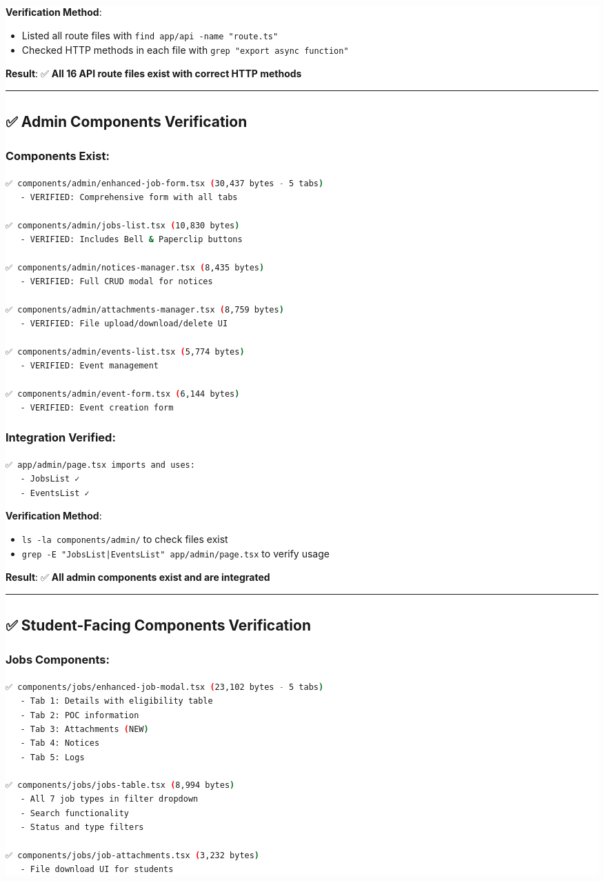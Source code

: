 **Verification Method**:
- Listed all route files with `find app/api -name "route.ts"`
- Checked HTTP methods in each file with `grep "export async function"`

**Result**: ✅ **All 16 API route files exist with correct HTTP methods**

---

## ✅ **Admin Components Verification**

### **Components Exist:**
```bash
✅ components/admin/enhanced-job-form.tsx (30,437 bytes - 5 tabs)
   - VERIFIED: Comprehensive form with all tabs

✅ components/admin/jobs-list.tsx (10,830 bytes)
   - VERIFIED: Includes Bell & Paperclip buttons

✅ components/admin/notices-manager.tsx (8,435 bytes)
   - VERIFIED: Full CRUD modal for notices

✅ components/admin/attachments-manager.tsx (8,759 bytes)
   - VERIFIED: File upload/download/delete UI

✅ components/admin/events-list.tsx (5,774 bytes)
   - VERIFIED: Event management

✅ components/admin/event-form.tsx (6,144 bytes)
   - VERIFIED: Event creation form
```

### **Integration Verified:**
```bash
✅ app/admin/page.tsx imports and uses:
   - JobsList ✓
   - EventsList ✓
```

**Verification Method**:
- `ls -la components/admin/` to check files exist
- `grep -E "JobsList|EventsList" app/admin/page.tsx` to verify usage

**Result**: ✅ **All admin components exist and are integrated**

---

## ✅ **Student-Facing Components Verification**

### **Jobs Components:**
```bash
✅ components/jobs/enhanced-job-modal.tsx (23,102 bytes - 5 tabs)
   - Tab 1: Details with eligibility table
   - Tab 2: POC information
   - Tab 3: Attachments (NEW)
   - Tab 4: Notices
   - Tab 5: Logs

✅ components/jobs/jobs-table.tsx (8,994 bytes)
   - All 7 job types in filter dropdown
   - Search functionality
   - Status and type filters

✅ components/jobs/job-attachments.tsx (3,232 bytes)
   - File download UI for students
```